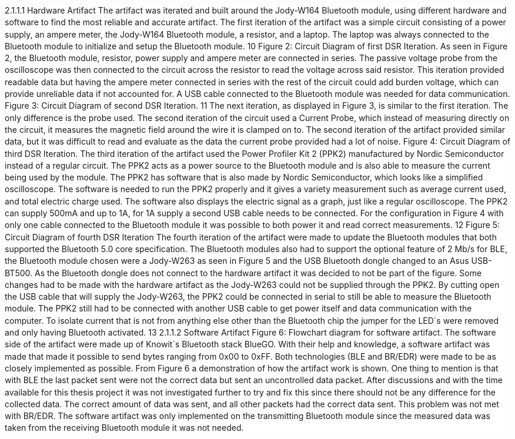2.1.1.1 Hardware Artifact
The artifact was iterated and built around the Jody-W164 Bluetooth module, using
different hardware and software to find the most reliable and accurate artifact. The first
iteration of the artifact was a simple circuit consisting of a power supply, an ampere
meter, the Jody-W164 Bluetooth module, a resistor, and a laptop. The laptop was
always connected to the Bluetooth module to initialize and setup the Bluetooth module.
10
Figure 2: Circuit Diagram of first DSR Iteration.
As seen in Figure 2, the Bluetooth module, resistor, power supply and ampere meter
are connected in series. The passive voltage probe from the oscilloscope was then
connected to the circuit across the resistor to read the voltage across said resistor. This
iteration provided readable data but having the ampere meter connected in series with
the rest of the circuit could add burden voltage, which can provide unreliable data if not
accounted for. A USB cable connected to the Bluetooth module was needed for data
communication.
Figure 3: Circuit Diagram of second DSR Iteration.
11
The next iteration, as displayed in Figure 3, is similar to the first iteration. The only
difference is the probe used. The second iteration of the circuit used a Current Probe,
which instead of measuring directly on the circuit, it measures the magnetic field around
the wire it is clamped on to. The second iteration of the artifact provided similar data,
but it was difficult to read and evaluate as the data the current probe provided had a lot
of noise.
Figure 4: Circuit Diagram of third DSR Iteration.
The third iteration of the artifact used the Power Profiler Kit 2 (PPK2) manufactured
by Nordic Semiconductor instead of a regular circuit. The PPK2 acts as a power source
to the Bluetooth module and is also able to measure the current being used by the
module. The PPK2 has software that is also made by Nordic Semiconductor, which
looks like a simplified oscilloscope. The software is needed to run the PPK2 properly
and it gives a variety measurement such as average current used, and total electric
charge used. The software also displays the electric signal as a graph, just like a regular
oscilloscope. The PPK2 can supply 500mA and up to 1A, for 1A supply a second USB
cable needs to be connected. For the configuration in Figure 4 with only one cable
connected to the Bluetooth module it was possible to both power it and read correct
measurements.
12
Figure 5: Circuit Diagram of fourth DSR Iteration
The fourth iteration of the artifact were made to update the Bluetooth modules that both
supported the Bluetooth 5.0 core specification. The Bluetooth modules also had to
support the optional feature of 2 Mb/s for BLE, the Bluetooth module chosen were a
Jody-W263 as seen in Figure 5 and the USB Bluetooth dongle changed to an Asus
USB-BT500. As the Bluetooth dongle does not connect to the hardware artifact it was
decided to not be part of the figure. Some changes had to be made with the hardware
artifact as the Jody-W263 could not be supplied through the PPK2. By cutting open the
USB cable that will supply the Jody-W263, the PPK2 could be connected in serial to
still be able to measure the Bluetooth module. The PPK2 still had to be connected with
another USB cable to get power itself and data communication with the computer. To
isolate current that is not from anything else other than the Bluetooth chip the jumper
for the LED´s were removed and only having Bluetooth activated.
13
2.1.1.2 Software Artifact
Figure 6: Flowchart diagram for software artifact.
The software side of the artifact were made up of Knowit´s Bluetooth stack BlueGO.
With their help and knowledge, a software artifact was made that made it possible to
send bytes ranging from 0x00 to 0xFF. Both technologies (BLE and BR/EDR) were
made to be as closely implemented as possible. From Figure 6 a demonstration of how
the artifact work is shown. One thing to mention is that with BLE the last packet sent
were not the correct data but sent an uncontrolled data packet. After discussions and
with the time available for this thesis project it was not investigated further to try and
fix this since there should not be any difference for the collected data. The correct
amount of data was sent, and all other packets had the correct data sent. This problem
was not met with BR/EDR. The software artifact was only implemented on the
transmitting Bluetooth module since the measured data was taken from the receiving
Bluetooth module it was not needed.